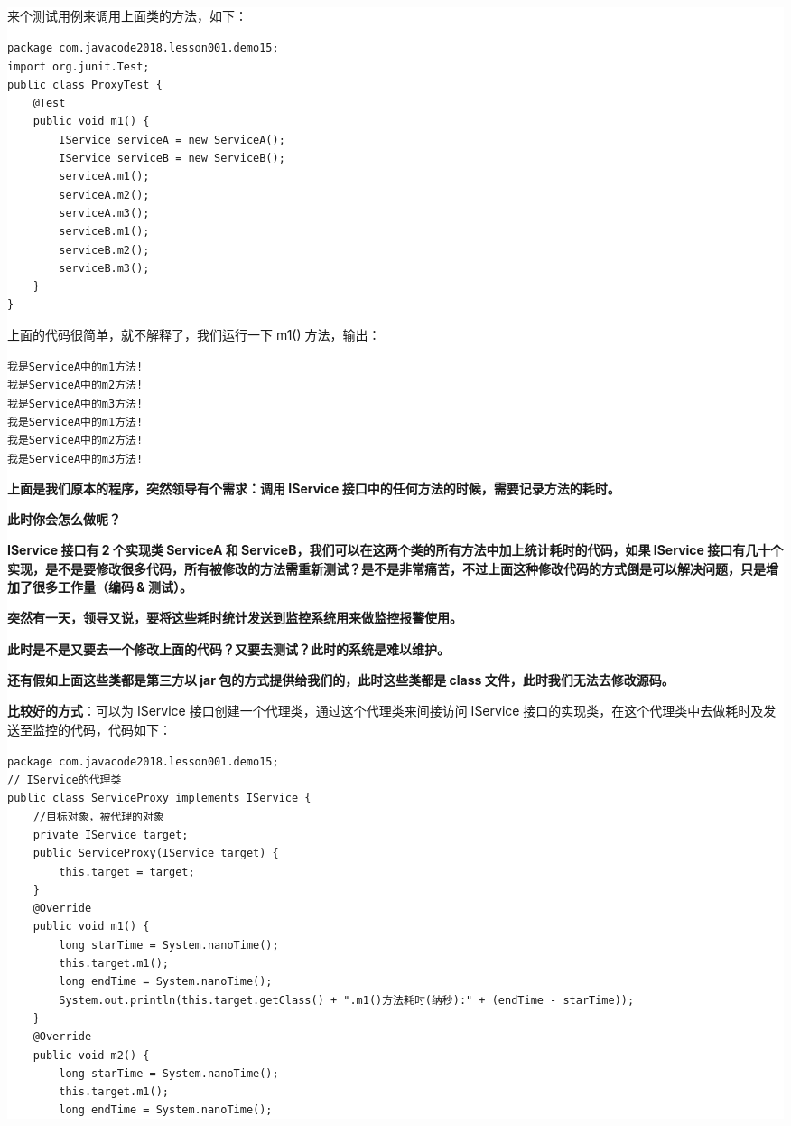 来个测试用例来调用上面类的方法，如下：

```
package com.javacode2018.lesson001.demo15;
import org.junit.Test;
public class ProxyTest {
    @Test
    public void m1() {
        IService serviceA = new ServiceA();
        IService serviceB = new ServiceB();
        serviceA.m1();
        serviceA.m2();
        serviceA.m3();
        serviceB.m1();
        serviceB.m2();
        serviceB.m3();
    }
}

```

上面的代码很简单，就不解释了，我们运行一下 m1() 方法，输出：

```
我是ServiceA中的m1方法!
我是ServiceA中的m2方法!
我是ServiceA中的m3方法!
我是ServiceA中的m1方法!
我是ServiceA中的m2方法!
我是ServiceA中的m3方法!

```

**上面是我们原本的程序，突然领导有个需求：调用 IService 接口中的任何方法的时候，需要记录方法的耗时。**

**此时你会怎么做呢？**

**IService 接口有 2 个实现类 ServiceA 和 ServiceB，我们可以在这两个类的所有方法中加上统计耗时的代码，如果 IService 接口有几十个实现，是不是要修改很多代码，所有被修改的方法需重新测试？是不是非常痛苦，不过上面这种修改代码的方式倒是可以解决问题，只是增加了很多工作量（编码 & 测试）。**

**突然有一天，领导又说，要将这些耗时统计发送到监控系统用来做监控报警使用。**

**此时是不是又要去一个修改上面的代码？又要去测试？此时的系统是难以维护。**

**还有假如上面这些类都是第三方以 jar 包的方式提供给我们的，此时这些类都是 class 文件，此时我们无法去修改源码。**

**比较好的方式**：可以为 IService 接口创建一个代理类，通过这个代理类来间接访问 IService 接口的实现类，在这个代理类中去做耗时及发送至监控的代码，代码如下：

```
package com.javacode2018.lesson001.demo15;
// IService的代理类
public class ServiceProxy implements IService {
    //目标对象，被代理的对象
    private IService target;
    public ServiceProxy(IService target) {
        this.target = target;
    }
    @Override
    public void m1() {
        long starTime = System.nanoTime();
        this.target.m1();
        long endTime = System.nanoTime();
        System.out.println(this.target.getClass() + ".m1()方法耗时(纳秒):" + (endTime - starTime));
    }
    @Override
    public void m2() {
        long starTime = System.nanoTime();
        this.target.m1();
        long endTime = System.nanoTime();
```